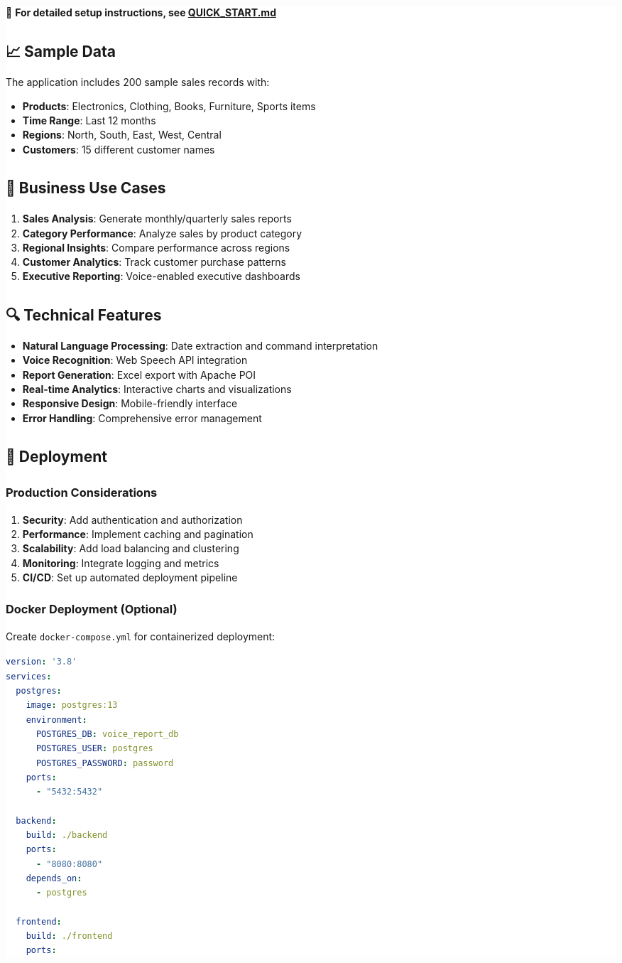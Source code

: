 📖 **For detailed setup instructions, see [QUICK_START.md](QUICK_START.md)**

## 📈 Sample Data

The application includes 200 sample sales records with:
- **Products**: Electronics, Clothing, Books, Furniture, Sports items
- **Time Range**: Last 12 months
- **Regions**: North, South, East, West, Central
- **Customers**: 15 different customer names

## 🎯 Business Use Cases

1. **Sales Analysis**: Generate monthly/quarterly sales reports
2. **Category Performance**: Analyze sales by product category
3. **Regional Insights**: Compare performance across regions
4. **Customer Analytics**: Track customer purchase patterns
5. **Executive Reporting**: Voice-enabled executive dashboards

## 🔍 Technical Features

- **Natural Language Processing**: Date extraction and command interpretation
- **Voice Recognition**: Web Speech API integration
- **Report Generation**: Excel export with Apache POI
- **Real-time Analytics**: Interactive charts and visualizations
- **Responsive Design**: Mobile-friendly interface
- **Error Handling**: Comprehensive error management

## 🚀 Deployment

### Production Considerations

1. **Security**: Add authentication and authorization
2. **Performance**: Implement caching and pagination
3. **Scalability**: Add load balancing and clustering
4. **Monitoring**: Integrate logging and metrics
5. **CI/CD**: Set up automated deployment pipeline

### Docker Deployment (Optional)

Create `docker-compose.yml` for containerized deployment:

```yaml
version: '3.8'
services:
  postgres:
    image: postgres:13
    environment:
      POSTGRES_DB: voice_report_db
      POSTGRES_USER: postgres
      POSTGRES_PASSWORD: password
    ports:
      - "5432:5432"
  
  backend:
    build: ./backend
    ports:
      - "8080:8080"
    depends_on:
      - postgres
  
  frontend:
    build: ./frontend
    ports:
```